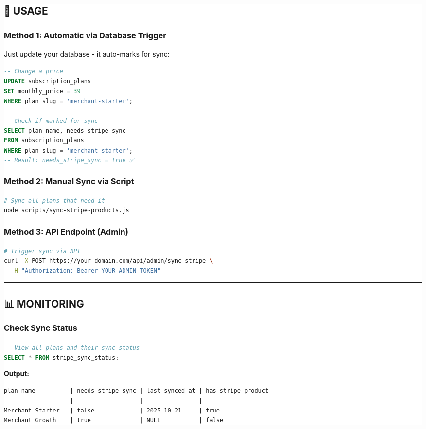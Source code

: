 
## 🚀 USAGE

### **Method 1: Automatic via Database Trigger**

Just update your database - it auto-marks for sync:

```sql
-- Change a price
UPDATE subscription_plans 
SET monthly_price = 39 
WHERE plan_slug = 'merchant-starter';

-- Check if marked for sync
SELECT plan_name, needs_stripe_sync 
FROM subscription_plans 
WHERE plan_slug = 'merchant-starter';
-- Result: needs_stripe_sync = true ✅
```

### **Method 2: Manual Sync via Script**

```bash
# Sync all plans that need it
node scripts/sync-stripe-products.js
```

### **Method 3: API Endpoint (Admin)**

```bash
# Trigger sync via API
curl -X POST https://your-domain.com/api/admin/sync-stripe \
  -H "Authorization: Bearer YOUR_ADMIN_TOKEN"
```

---

## 📊 MONITORING

### **Check Sync Status**

```sql
-- View all plans and their sync status
SELECT * FROM stripe_sync_status;
```

**Output:**
```
plan_name          | needs_stripe_sync | last_synced_at | has_stripe_product
-------------------|-------------------|----------------|-------------------
Merchant Starter   | false             | 2025-10-21...  | true
Merchant Growth    | true              | NULL           | false
```
